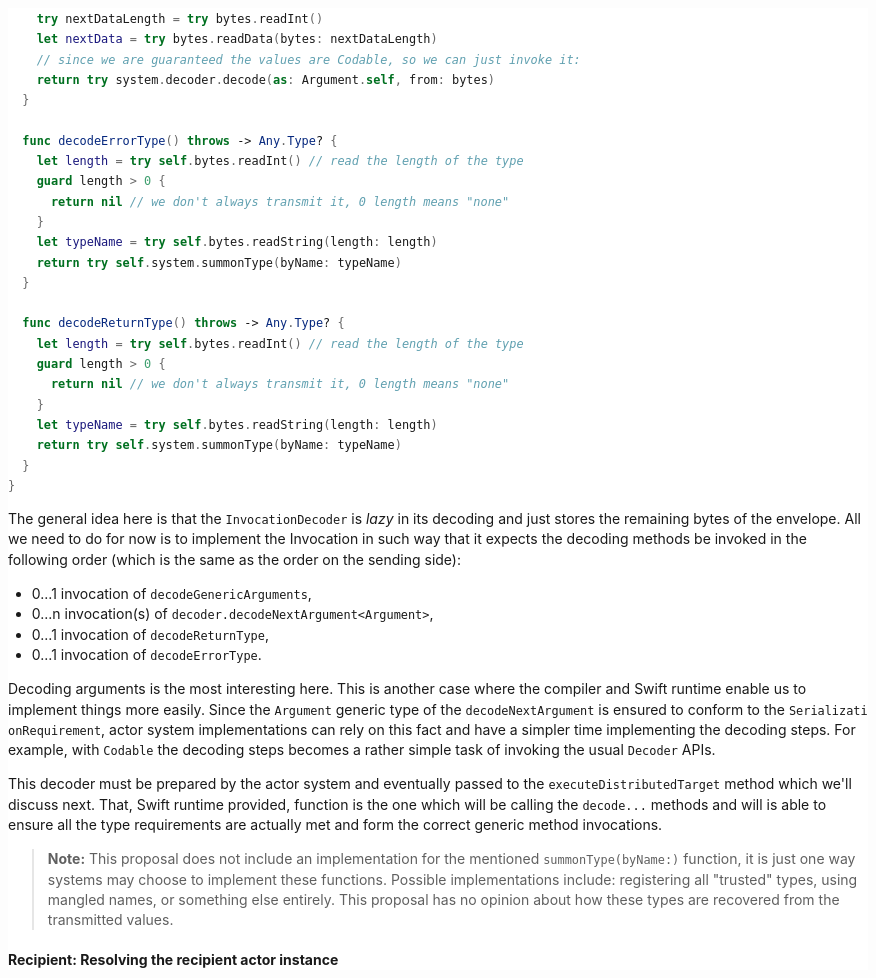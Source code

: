 ```swift
    try nextDataLength = try bytes.readInt()
    let nextData = try bytes.readData(bytes: nextDataLength)
    // since we are guaranteed the values are Codable, so we can just invoke it:
    return try system.decoder.decode(as: Argument.self, from: bytes)
  }

  func decodeErrorType() throws -> Any.Type? {
    let length = try self.bytes.readInt() // read the length of the type
    guard length > 0 {
      return nil // we don't always transmit it, 0 length means "none"
    }
    let typeName = try self.bytes.readString(length: length)
    return try self.system.summonType(byName: typeName)
  }

  func decodeReturnType() throws -> Any.Type? {
    let length = try self.bytes.readInt() // read the length of the type
    guard length > 0 {
      return nil // we don't always transmit it, 0 length means "none"
    }
    let typeName = try self.bytes.readString(length: length)
    return try self.system.summonType(byName: typeName)
  }
}
```

The general idea here is that the `InvocationDecoder` is *lazy* in its decoding and just stores the remaining bytes of the envelope. All we need to do for now is to implement the Invocation in such way that it expects the decoding methods be invoked in the following order (which is the same as the order on the sending side):

- 0...1 invocation of `decodeGenericArguments`,
- 0...n invocation(s) of `decoder.decodeNextArgument<Argument>`,
- 0...1 invocation of `decodeReturnType`,
- 0...1 invocation of `decodeErrorType`.

Decoding arguments is the most interesting here. This is another case where the compiler and Swift runtime enable us to implement things more easily. Since the `Argument` generic type of the `decodeNextArgument` is ensured to conform to the `SerializationRequirement`, actor system implementations can rely on this fact and have a simpler time implementing the decoding steps. For example, with `Codable` the decoding steps becomes a rather simple task of invoking the usual `Decoder` APIs.

This decoder must be prepared by the actor system and eventually passed to the `executeDistributedTarget` method which we'll discuss next. That, Swift runtime provided, function is the one which will be calling the `decode...` methods and will is able to ensure all the type requirements are actually met and form the correct generic method invocations.

> **Note:** This proposal does not include an implementation for the mentioned `summonType(byName:)` function, it is just one way systems may choose to implement these functions. Possible implementations include: registering all "trusted" types, using mangled names, or something else entirely. This proposal has no opinion about how these types are recovered from the transmitted values.

#### Recipient: Resolving the recipient actor instance
